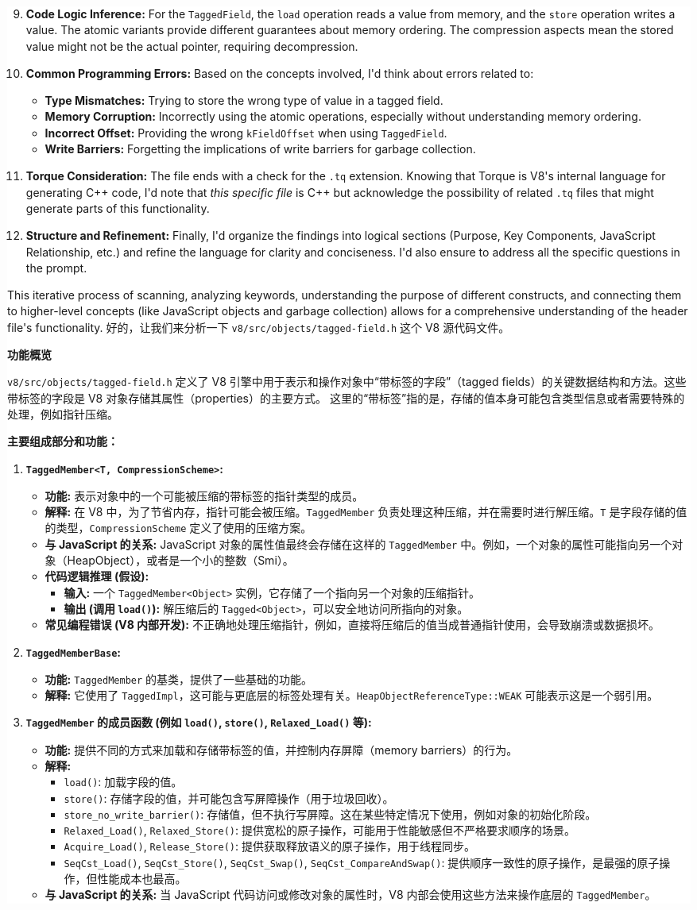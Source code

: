 9. **Code Logic Inference:** For the `TaggedField`, the `load` operation reads a value from memory, and the `store` operation writes a value. The atomic variants provide different guarantees about memory ordering. The compression aspects mean the stored value might not be the actual pointer, requiring decompression.

10. **Common Programming Errors:** Based on the concepts involved, I'd think about errors related to:
    - **Type Mismatches:** Trying to store the wrong type of value in a tagged field.
    - **Memory Corruption:** Incorrectly using the atomic operations, especially without understanding memory ordering.
    - **Incorrect Offset:**  Providing the wrong `kFieldOffset` when using `TaggedField`.
    - **Write Barriers:** Forgetting the implications of write barriers for garbage collection.

11. **Torque Consideration:** The file ends with a check for the `.tq` extension. Knowing that Torque is V8's internal language for generating C++ code, I'd note that *this specific file* is C++ but acknowledge the possibility of related `.tq` files that might generate parts of this functionality.

12. **Structure and Refinement:** Finally, I'd organize the findings into logical sections (Purpose, Key Components, JavaScript Relationship, etc.) and refine the language for clarity and conciseness. I'd also ensure to address all the specific questions in the prompt.

This iterative process of scanning, analyzing keywords, understanding the purpose of different constructs, and connecting them to higher-level concepts (like JavaScript objects and garbage collection) allows for a comprehensive understanding of the header file's functionality.
好的，让我们来分析一下 `v8/src/objects/tagged-field.h` 这个 V8 源代码文件。

**功能概览**

`v8/src/objects/tagged-field.h` 定义了 V8 引擎中用于表示和操作对象中“带标签的字段”（tagged fields）的关键数据结构和方法。这些带标签的字段是 V8 对象存储其属性（properties）的主要方式。  这里的“带标签”指的是，存储的值本身可能包含类型信息或者需要特殊的处理，例如指针压缩。

**主要组成部分和功能：**

1. **`TaggedMember<T, CompressionScheme>`:**
   - **功能:** 表示对象中的一个可能被压缩的带标签的指针类型的成员。
   - **解释:**  在 V8 中，为了节省内存，指针可能会被压缩。`TaggedMember` 负责处理这种压缩，并在需要时进行解压缩。`T` 是字段存储的值的类型，`CompressionScheme` 定义了使用的压缩方案。
   - **与 JavaScript 的关系:**  JavaScript 对象的属性值最终会存储在这样的 `TaggedMember` 中。例如，一个对象的属性可能指向另一个对象（HeapObject），或者是一个小的整数（Smi）。
   - **代码逻辑推理 (假设):**
     - **输入:** 一个 `TaggedMember<Object>` 实例，它存储了一个指向另一个对象的压缩指针。
     - **输出 (调用 `load()`):**  解压缩后的 `Tagged<Object>`，可以安全地访问所指向的对象。
   - **常见编程错误 (V8 内部开发):**  不正确地处理压缩指针，例如，直接将压缩后的值当成普通指针使用，会导致崩溃或数据损坏。

2. **`TaggedMemberBase`:**
   - **功能:**  `TaggedMember` 的基类，提供了一些基础的功能。
   - **解释:** 它使用了 `TaggedImpl`，这可能与更底层的标签处理有关。`HeapObjectReferenceType::WEAK` 可能表示这是一个弱引用。

3. **`TaggedMember` 的成员函数 (例如 `load()`, `store()`, `Relaxed_Load()` 等):**
   - **功能:** 提供不同的方式来加载和存储带标签的值，并控制内存屏障（memory barriers）的行为。
   - **解释:**
     - `load()`: 加载字段的值。
     - `store()`: 存储字段的值，并可能包含写屏障操作（用于垃圾回收）。
     - `store_no_write_barrier()`:  存储值，但不执行写屏障。这在某些特定情况下使用，例如对象的初始化阶段。
     - `Relaxed_Load()`, `Relaxed_Store()`: 提供宽松的原子操作，可能用于性能敏感但不严格要求顺序的场景。
     - `Acquire_Load()`, `Release_Store()`:  提供获取释放语义的原子操作，用于线程同步。
     - `SeqCst_Load()`, `SeqCst_Store()`, `SeqCst_Swap()`, `SeqCst_CompareAndSwap()`: 提供顺序一致性的原子操作，是最强的原子操作，但性能成本也最高。
   - **与 JavaScript 的关系:** 当 JavaScript 代码访问或修改对象的属性时，V8 内部会使用这些方法来操作底层的 `TaggedMember`。
